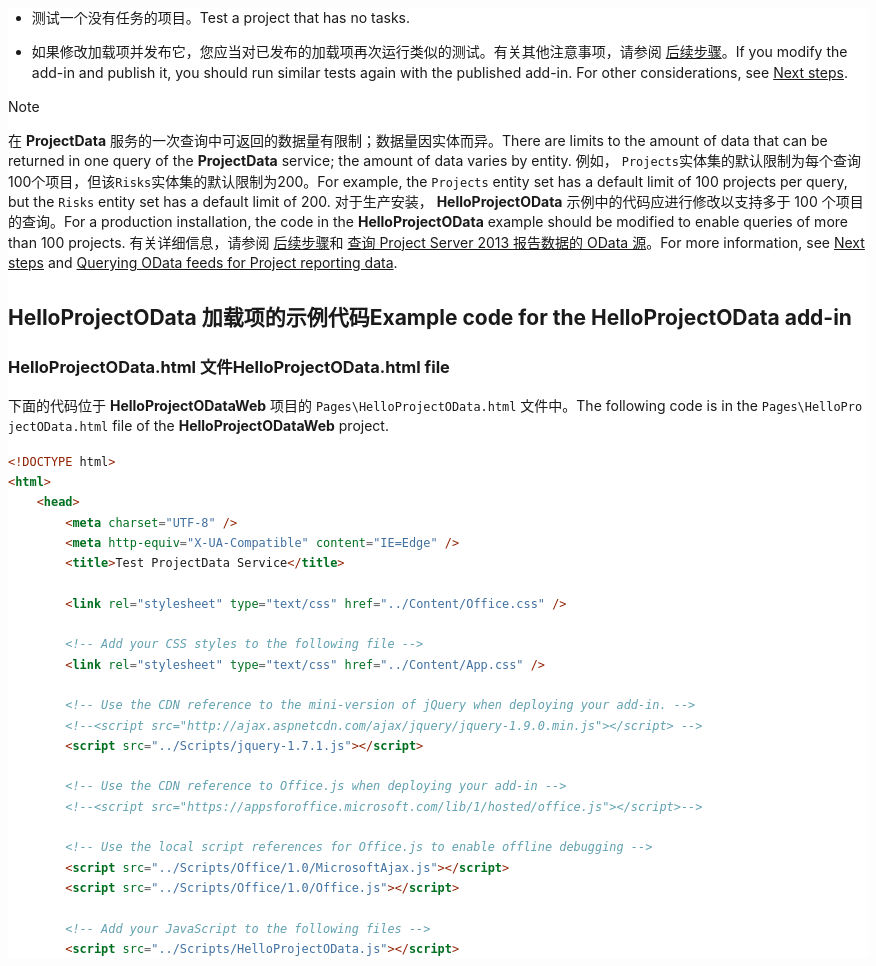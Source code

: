 - <span data-ttu-id="0e99d-306">测试一个没有任务的项目。</span><span class="sxs-lookup"><span data-stu-id="0e99d-306">Test a project that has no tasks.</span></span>

- <span data-ttu-id="0e99d-p162">如果修改加载项并发布它，您应当对已发布的加载项再次运行类似的测试。有关其他注意事项，请参阅 [后续步骤](#next-steps)。</span><span class="sxs-lookup"><span data-stu-id="0e99d-p162">If you modify the add-in and publish it, you should run similar tests again with the published add-in. For other considerations, see [Next steps](#next-steps).</span></span>

> [!NOTE]
> <span data-ttu-id="0e99d-309">在 **ProjectData** 服务的一次查询中可返回的数据量有限制；数据量因实体而异。</span><span class="sxs-lookup"><span data-stu-id="0e99d-309">There are limits to the amount of data that can be returned in one query of the **ProjectData** service; the amount of data varies by entity.</span></span> <span data-ttu-id="0e99d-310">例如， `Projects`实体集的默认限制为每个查询100个项目，但该`Risks`实体集的默认限制为200。</span><span class="sxs-lookup"><span data-stu-id="0e99d-310">For example, the `Projects` entity set has a default limit of 100 projects per query, but the `Risks` entity set has a default limit of 200.</span></span> <span data-ttu-id="0e99d-311">对于生产安装， **HelloProjectOData** 示例中的代码应进行修改以支持多于 100 个项目的查询。</span><span class="sxs-lookup"><span data-stu-id="0e99d-311">For a production installation, the code in the **HelloProjectOData** example should be modified to enable queries of more than 100 projects.</span></span> <span data-ttu-id="0e99d-312">有关详细信息，请参阅 [后续步骤](#next-steps)和 [查询 Project Server 2013 报告数据的 OData 源](/previous-versions/office/project-odata/jj163048(v=office.15))。</span><span class="sxs-lookup"><span data-stu-id="0e99d-312">For more information, see [Next steps](#next-steps) and [Querying OData feeds for Project reporting data](/previous-versions/office/project-odata/jj163048(v=office.15)).</span></span>

## <a name="example-code-for-the-helloprojectodata-add-in"></a><span data-ttu-id="0e99d-313">HelloProjectOData 加载项的示例代码</span><span class="sxs-lookup"><span data-stu-id="0e99d-313">Example code for the HelloProjectOData add-in</span></span>

### <a name="helloprojectodatahtml-file"></a><span data-ttu-id="0e99d-314">HelloProjectOData.html 文件</span><span class="sxs-lookup"><span data-stu-id="0e99d-314">HelloProjectOData.html file</span></span>

<span data-ttu-id="0e99d-315">下面的代码位于 **HelloProjectODataWeb** 项目的 `Pages\HelloProjectOData.html` 文件中。</span><span class="sxs-lookup"><span data-stu-id="0e99d-315">The following code is in the `Pages\HelloProjectOData.html` file of the **HelloProjectODataWeb** project.</span></span>

```HTML
<!DOCTYPE html>
<html>
    <head>
        <meta charset="UTF-8" />
        <meta http-equiv="X-UA-Compatible" content="IE=Edge" />
        <title>Test ProjectData Service</title>

        <link rel="stylesheet" type="text/css" href="../Content/Office.css" />

        <!-- Add your CSS styles to the following file -->
        <link rel="stylesheet" type="text/css" href="../Content/App.css" />

        <!-- Use the CDN reference to the mini-version of jQuery when deploying your add-in. -->
        <!--<script src="http://ajax.aspnetcdn.com/ajax/jquery/jquery-1.9.0.min.js"></script> -->
        <script src="../Scripts/jquery-1.7.1.js"></script>

        <!-- Use the CDN reference to Office.js when deploying your add-in -->
        <!--<script src="https://appsforoffice.microsoft.com/lib/1/hosted/office.js"></script>-->

        <!-- Use the local script references for Office.js to enable offline debugging -->
        <script src="../Scripts/Office/1.0/MicrosoftAjax.js"></script>
        <script src="../Scripts/Office/1.0/Office.js"></script>

        <!-- Add your JavaScript to the following files -->
        <script src="../Scripts/HelloProjectOData.js"></script>
```